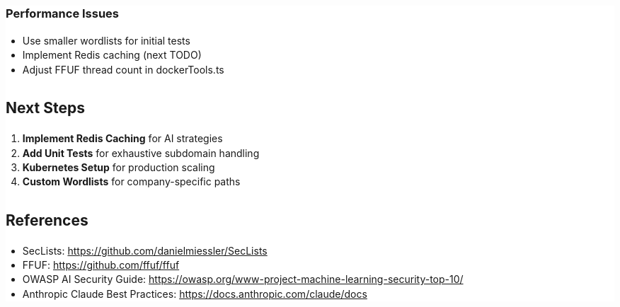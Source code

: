 ### Performance Issues
- Use smaller wordlists for initial tests
- Implement Redis caching (next TODO)
- Adjust FFUF thread count in dockerTools.ts

## Next Steps

1. **Implement Redis Caching** for AI strategies
2. **Add Unit Tests** for exhaustive subdomain handling
3. **Kubernetes Setup** for production scaling
4. **Custom Wordlists** for company-specific paths

## References

- SecLists: https://github.com/danielmiessler/SecLists
- FFUF: https://github.com/ffuf/ffuf
- OWASP AI Security Guide: https://owasp.org/www-project-machine-learning-security-top-10/
- Anthropic Claude Best Practices: https://docs.anthropic.com/claude/docs
